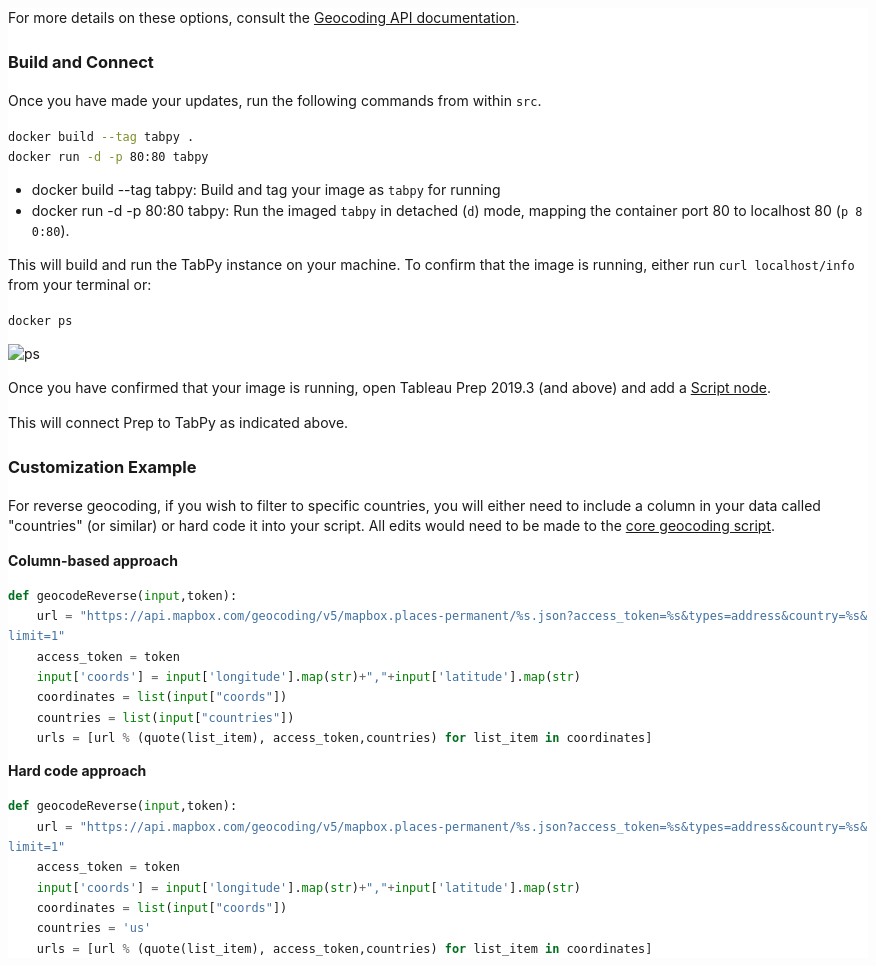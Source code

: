 For more details on these options, consult the [Geocoding API documentation](https://docs.mapbox.com/api/search/).

### Build and Connect

Once you have made your updates, run the following commands from within `src`.

```bash
docker build --tag tabpy .
docker run -d -p 80:80 tabpy
```

- docker build --tag tabpy: Build and tag your image as `tabpy` for running
- docker run -d -p 80:80 tabpy: Run the imaged `tabpy` in detached (`d`) mode, mapping the container port 80 to localhost 80 (`p 80:80`).

This will build and run the TabPy instance on your machine. To confirm that the image is running, either run `curl localhost/info` from your terminal or:

```bash
docker ps
```

![ps](assets/dockerps.png)

Once you have confirmed that your image is running, open Tableau Prep 2019.3 (and above) and add a [Script node](https://help.tableau.com/current/prep/en-us/prep_scripts_TabPy.htm#add-a-script-to-your-flow).

This will connect Prep to TabPy as indicated above.

### Customization Example

For reverse geocoding, if you wish to filter to specific countries, you will either need to include a column in your data called "countries" (or similar) or hard code it into your script. All edits would need to be made to the [core geocoding script](src/geocode.py).

**Column-based approach**

```python
def geocodeReverse(input,token):
    url = "https://api.mapbox.com/geocoding/v5/mapbox.places-permanent/%s.json?access_token=%s&types=address&country=%s&limit=1"
    access_token = token
    input['coords'] = input['longitude'].map(str)+","+input['latitude'].map(str)
    coordinates = list(input["coords"])
    countries = list(input["countries"])
    urls = [url % (quote(list_item), access_token,countries) for list_item in coordinates]
```

**Hard code approach**

```python
def geocodeReverse(input,token):
    url = "https://api.mapbox.com/geocoding/v5/mapbox.places-permanent/%s.json?access_token=%s&types=address&country=%s&limit=1"
    access_token = token
    input['coords'] = input['longitude'].map(str)+","+input['latitude'].map(str)
    coordinates = list(input["coords"])
    countries = 'us'
    urls = [url % (quote(list_item), access_token,countries) for list_item in coordinates]
```
